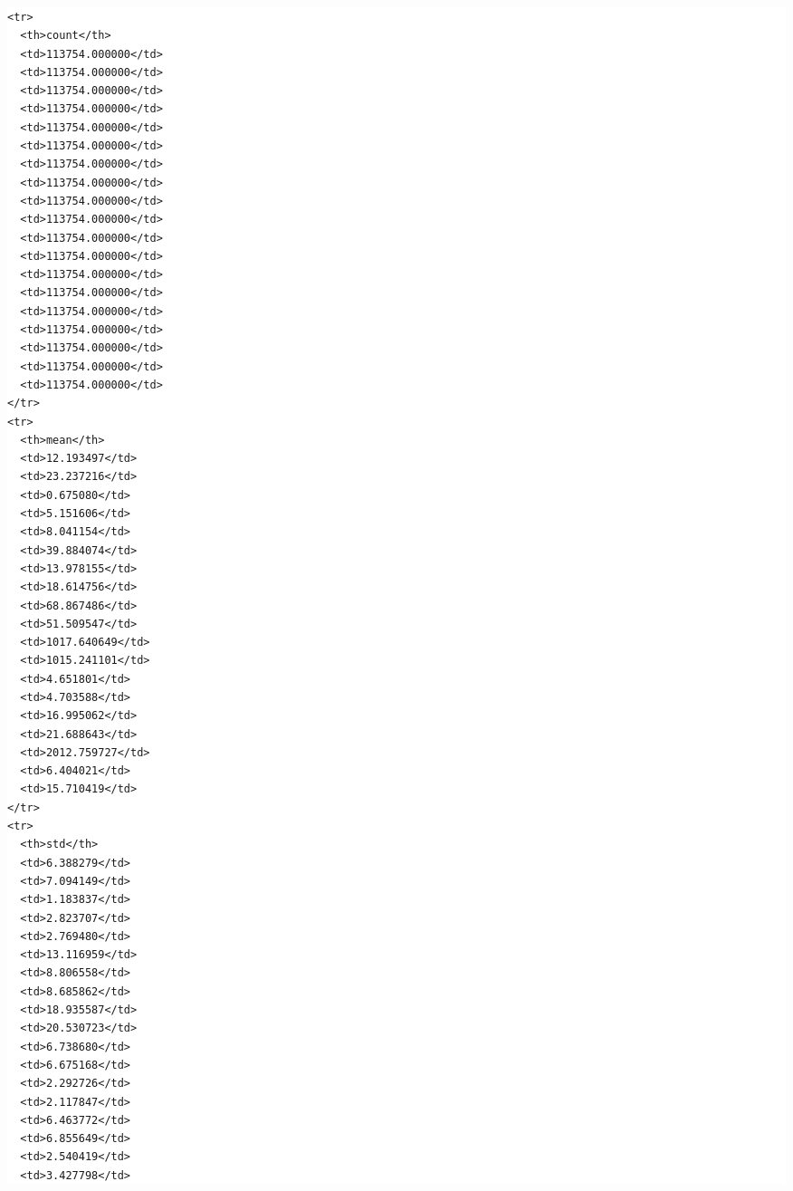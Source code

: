     <tr>
      <th>count</th>
      <td>113754.000000</td>
      <td>113754.000000</td>
      <td>113754.000000</td>
      <td>113754.000000</td>
      <td>113754.000000</td>
      <td>113754.000000</td>
      <td>113754.000000</td>
      <td>113754.000000</td>
      <td>113754.000000</td>
      <td>113754.000000</td>
      <td>113754.000000</td>
      <td>113754.000000</td>
      <td>113754.000000</td>
      <td>113754.000000</td>
      <td>113754.000000</td>
      <td>113754.000000</td>
      <td>113754.000000</td>
      <td>113754.000000</td>
      <td>113754.000000</td>
    </tr>
    <tr>
      <th>mean</th>
      <td>12.193497</td>
      <td>23.237216</td>
      <td>0.675080</td>
      <td>5.151606</td>
      <td>8.041154</td>
      <td>39.884074</td>
      <td>13.978155</td>
      <td>18.614756</td>
      <td>68.867486</td>
      <td>51.509547</td>
      <td>1017.640649</td>
      <td>1015.241101</td>
      <td>4.651801</td>
      <td>4.703588</td>
      <td>16.995062</td>
      <td>21.688643</td>
      <td>2012.759727</td>
      <td>6.404021</td>
      <td>15.710419</td>
    </tr>
    <tr>
      <th>std</th>
      <td>6.388279</td>
      <td>7.094149</td>
      <td>1.183837</td>
      <td>2.823707</td>
      <td>2.769480</td>
      <td>13.116959</td>
      <td>8.806558</td>
      <td>8.685862</td>
      <td>18.935587</td>
      <td>20.530723</td>
      <td>6.738680</td>
      <td>6.675168</td>
      <td>2.292726</td>
      <td>2.117847</td>
      <td>6.463772</td>
      <td>6.855649</td>
      <td>2.540419</td>
      <td>3.427798</td>